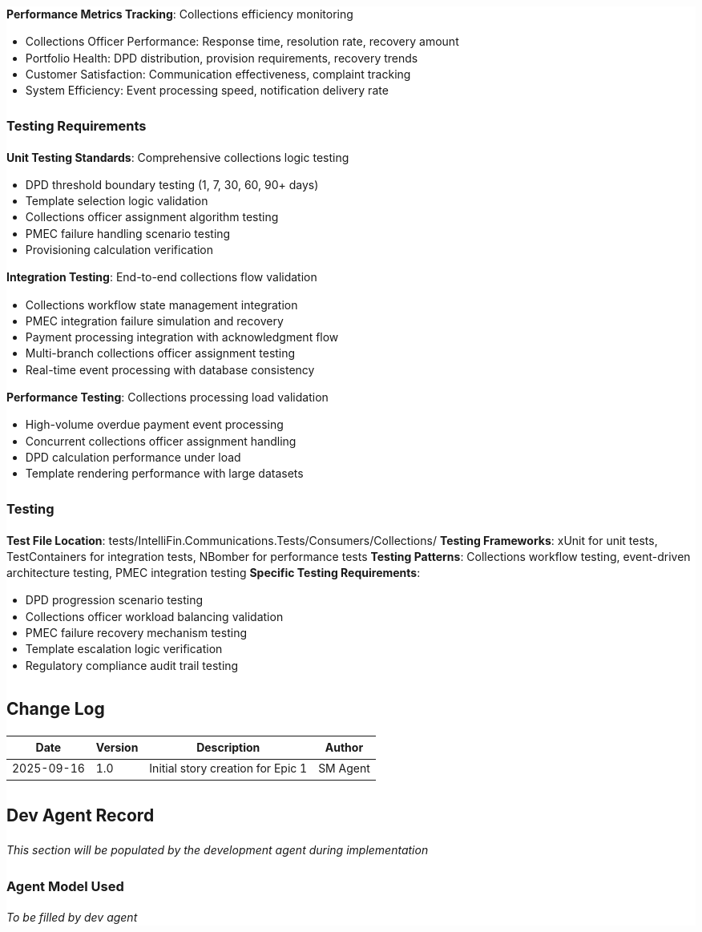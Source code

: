 **Performance Metrics Tracking**: Collections efficiency monitoring
- Collections Officer Performance: Response time, resolution rate, recovery amount
- Portfolio Health: DPD distribution, provision requirements, recovery trends
- Customer Satisfaction: Communication effectiveness, complaint tracking
- System Efficiency: Event processing speed, notification delivery rate

### Testing Requirements
**Unit Testing Standards**: Comprehensive collections logic testing
- DPD threshold boundary testing (1, 7, 30, 60, 90+ days)
- Template selection logic validation
- Collections officer assignment algorithm testing
- PMEC failure handling scenario testing
- Provisioning calculation verification

**Integration Testing**: End-to-end collections flow validation
- Collections workflow state management integration
- PMEC integration failure simulation and recovery
- Payment processing integration with acknowledgment flow
- Multi-branch collections officer assignment testing
- Real-time event processing with database consistency

**Performance Testing**: Collections processing load validation
- High-volume overdue payment event processing
- Concurrent collections officer assignment handling
- DPD calculation performance under load
- Template rendering performance with large datasets

### Testing
**Test File Location**: tests/IntelliFin.Communications.Tests/Consumers/Collections/
**Testing Frameworks**: xUnit for unit tests, TestContainers for integration tests, NBomber for performance tests
**Testing Patterns**: Collections workflow testing, event-driven architecture testing, PMEC integration testing
**Specific Testing Requirements**:
- DPD progression scenario testing
- Collections officer workload balancing validation
- PMEC failure recovery mechanism testing
- Template escalation logic verification
- Regulatory compliance audit trail testing

## Change Log
| Date | Version | Description | Author |
|------|---------|-------------|---------|
| 2025-09-16 | 1.0 | Initial story creation for Epic 1 | SM Agent |

## Dev Agent Record
*This section will be populated by the development agent during implementation*

### Agent Model Used
*To be filled by dev agent*
